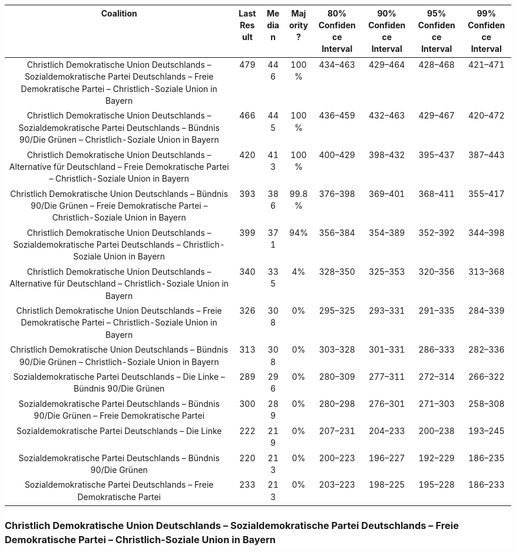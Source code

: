 | Coalition | Last Result | Median | Majority? | 80% Confidence Interval | 90% Confidence Interval | 95% Confidence Interval | 99% Confidence Interval |
|:---------:|:-----------:|:------:|:---------:|:-----------------------:|:-----------------------:|:-----------------------:|:-----------------------:|
| Christlich Demokratische Union Deutschlands – Sozialdemokratische Partei Deutschlands – Freie Demokratische Partei – Christlich-Soziale Union in Bayern | 479 | 446 | 100% | 434–463 | 429–464 | 428–468 | 421–471 |
| Christlich Demokratische Union Deutschlands – Sozialdemokratische Partei Deutschlands – Bündnis 90/Die Grünen – Christlich-Soziale Union in Bayern | 466 | 445 | 100% | 436–459 | 432–463 | 429–467 | 420–472 |
| Christlich Demokratische Union Deutschlands – Alternative für Deutschland – Freie Demokratische Partei – Christlich-Soziale Union in Bayern | 420 | 413 | 100% | 400–429 | 398–432 | 395–437 | 387–443 |
| Christlich Demokratische Union Deutschlands – Bündnis 90/Die Grünen – Freie Demokratische Partei – Christlich-Soziale Union in Bayern | 393 | 386 | 99.8% | 376–398 | 369–401 | 368–411 | 355–417 |
| Christlich Demokratische Union Deutschlands – Sozialdemokratische Partei Deutschlands – Christlich-Soziale Union in Bayern | 399 | 371 | 94% | 356–384 | 354–389 | 352–392 | 344–398 |
| Christlich Demokratische Union Deutschlands – Alternative für Deutschland – Christlich-Soziale Union in Bayern | 340 | 335 | 4% | 328–350 | 325–353 | 320–356 | 313–368 |
| Christlich Demokratische Union Deutschlands – Freie Demokratische Partei – Christlich-Soziale Union in Bayern | 326 | 308 | 0% | 295–325 | 293–331 | 291–335 | 284–339 |
| Christlich Demokratische Union Deutschlands – Bündnis 90/Die Grünen – Christlich-Soziale Union in Bayern | 313 | 308 | 0% | 303–328 | 301–331 | 286–333 | 282–336 |
| Sozialdemokratische Partei Deutschlands – Die Linke – Bündnis 90/Die Grünen | 289 | 296 | 0% | 280–309 | 277–311 | 272–314 | 266–322 |
| Sozialdemokratische Partei Deutschlands – Bündnis 90/Die Grünen – Freie Demokratische Partei | 300 | 289 | 0% | 280–298 | 276–301 | 271–303 | 258–308 |
| Sozialdemokratische Partei Deutschlands – Die Linke | 222 | 219 | 0% | 207–231 | 204–233 | 200–238 | 193–245 |
| Sozialdemokratische Partei Deutschlands – Bündnis 90/Die Grünen | 220 | 213 | 0% | 200–223 | 196–227 | 192–229 | 186–235 |
| Sozialdemokratische Partei Deutschlands – Freie Demokratische Partei | 233 | 213 | 0% | 203–223 | 198–225 | 195–228 | 186–233 |

### Christlich Demokratische Union Deutschlands – Sozialdemokratische Partei Deutschlands – Freie Demokratische Partei – Christlich-Soziale Union in Bayern
